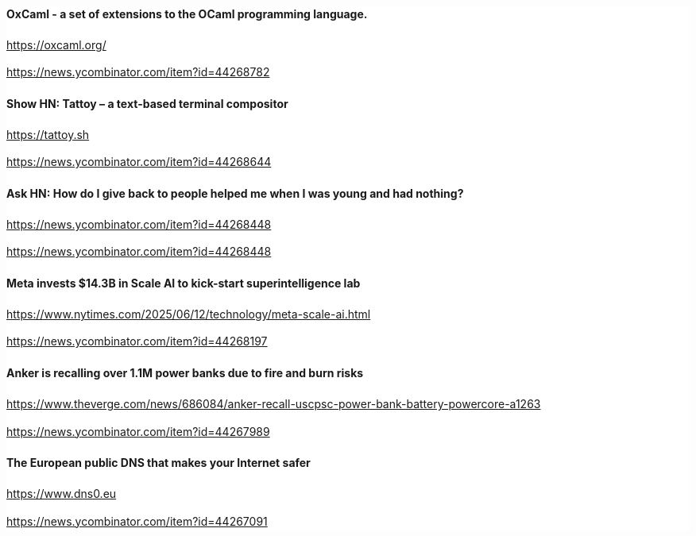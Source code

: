 #### OxCaml - a set of extensions to the OCaml programming language.

<span style="color: blue!80!green"><https://oxcaml.org/></span>

<span style="color: black!50"><https://news.ycombinator.com/item?id=44268782></span>

</div>

<div class="minipage">

#### Show HN: Tattoy – a text-based terminal compositor

<span style="color: blue!80!green"><https://tattoy.sh></span>

<span style="color: black!50"><https://news.ycombinator.com/item?id=44268644></span>

</div>

<div class="minipage">

#### Ask HN: How do I give back to people helped me when I was young and had nothing?

<span style="color: blue!80!green"><https://news.ycombinator.com/item?id=44268448></span>

<span style="color: black!50"><https://news.ycombinator.com/item?id=44268448></span>

</div>

<div class="minipage">

#### Meta invests \$14.3B in Scale AI to kick-start superintelligence lab

<span style="color: blue!80!green"><https://www.nytimes.com/2025/06/12/technology/meta-scale-ai.html></span>

<span style="color: black!50"><https://news.ycombinator.com/item?id=44268197></span>

</div>

<div class="minipage">

#### Anker is recalling over 1.1M power banks due to fire and burn risks

<span style="color: blue!80!green"><https://www.theverge.com/news/686084/anker-recall-uscpsc-power-bank-battery-powercore-a1263></span>

<span style="color: black!50"><https://news.ycombinator.com/item?id=44267989></span>

</div>

<div class="minipage">

#### The European public DNS that makes your Internet safer

<span style="color: blue!80!green"><https://www.dns0.eu></span>

<span style="color: black!50"><https://news.ycombinator.com/item?id=44267091></span>
